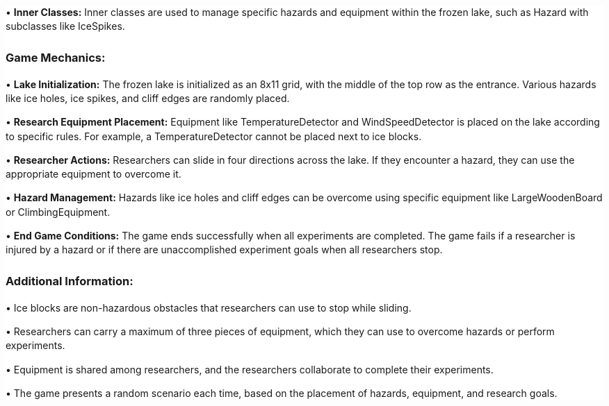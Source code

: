 •	**Inner Classes:** Inner classes are used to manage specific hazards and equipment within the frozen lake, such as Hazard with subclasses like IceSpikes.

### Game Mechanics:

•	**Lake Initialization:** The frozen lake is initialized as an 8x11 grid, with the middle of the top row as the entrance. Various hazards like ice holes, ice spikes, and cliff edges are randomly placed.

•	**Research Equipment Placement:** Equipment like TemperatureDetector and WindSpeedDetector is placed on the lake according to specific rules. For example, a TemperatureDetector cannot be placed next to ice blocks.

•	**Researcher Actions:** Researchers can slide in four directions across the lake. If they encounter a hazard, they can use the appropriate equipment to overcome it.

•	**Hazard Management:** Hazards like ice holes and cliff edges can be overcome using specific equipment like LargeWoodenBoard or ClimbingEquipment.

•	**End Game Conditions:** The game ends successfully when all experiments are completed. The game fails if a researcher is injured by a hazard or if there are unaccomplished experiment goals when all researchers stop.
### Additional Information:

•	Ice blocks are non-hazardous obstacles that researchers can use to stop while sliding.

•	Researchers can carry a maximum of three pieces of equipment, which they can use to overcome hazards or perform experiments.

•	Equipment is shared among researchers, and the researchers collaborate to complete their experiments.

•	The game presents a random scenario each time, based on the placement of hazards, equipment, and research goals.

